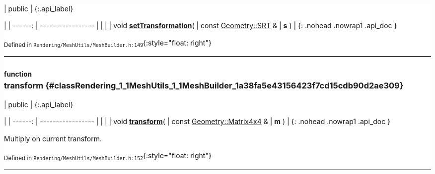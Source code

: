 | public |
{:.api_label}

|
| ------: | ----------------- |
|  |
| void **[setTransformation](#classRendering_1_1MeshUtils_1_1MeshBuilder_1a2c46a2fbce90e0e13b755900ab27a65a)**( | const [Geometry::SRT](namespaceGeometry#namespaceGeometry_1acbf1a7ed1b25571b97a1d7c2f14ae848) & | **s** ) |
{: .nohead .nowrap1 .api_doc }





<sub>Defined in `Rendering/MeshUtils/MeshBuilder.h:149`</sub>{:style="float: right"}

-------------------------------------------------------------------

### <small>function</small><br/> transform {#classRendering_1_1MeshUtils_1_1MeshBuilder_1a38fa5e43156423f7cd15cdb90d2ae309}

| public |
{:.api_label}

|
| ------: | ----------------- |
|  |
| void **[transform](#classRendering_1_1MeshUtils_1_1MeshBuilder_1a38fa5e43156423f7cd15cdb90d2ae309)**( | const [Geometry::Matrix4x4](namespaceGeometry#namespaceGeometry_1a1dec338534190ba5915a7dc75b38fcbe) & | **m** ) |
{: .nohead .nowrap1 .api_doc }

Multiply on current transform.





<sub>Defined in `Rendering/MeshUtils/MeshBuilder.h:152`</sub>{:style="float: right"}

-------------------------------------------------------------------

